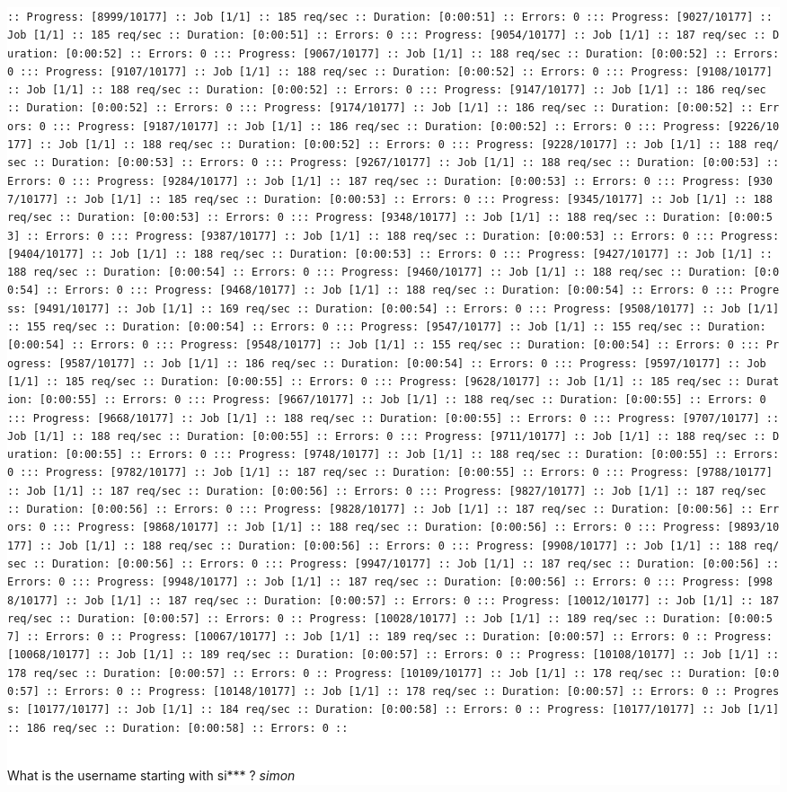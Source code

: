 ```
:: Progress: [8999/10177] :: Job [1/1] :: 185 req/sec :: Duration: [0:00:51] :: Errors: 0 ::: Progress: [9027/10177] :: Job [1/1] :: 185 req/sec :: Duration: [0:00:51] :: Errors: 0 ::: Progress: [9054/10177] :: Job [1/1] :: 187 req/sec :: Duration: [0:00:52] :: Errors: 0 ::: Progress: [9067/10177] :: Job [1/1] :: 188 req/sec :: Duration: [0:00:52] :: Errors: 0 ::: Progress: [9107/10177] :: Job [1/1] :: 188 req/sec :: Duration: [0:00:52] :: Errors: 0 ::: Progress: [9108/10177] :: Job [1/1] :: 188 req/sec :: Duration: [0:00:52] :: Errors: 0 ::: Progress: [9147/10177] :: Job [1/1] :: 186 req/sec :: Duration: [0:00:52] :: Errors: 0 ::: Progress: [9174/10177] :: Job [1/1] :: 186 req/sec :: Duration: [0:00:52] :: Errors: 0 ::: Progress: [9187/10177] :: Job [1/1] :: 186 req/sec :: Duration: [0:00:52] :: Errors: 0 ::: Progress: [9226/10177] :: Job [1/1] :: 188 req/sec :: Duration: [0:00:52] :: Errors: 0 ::: Progress: [9228/10177] :: Job [1/1] :: 188 req/sec :: Duration: [0:00:53] :: Errors: 0 ::: Progress: [9267/10177] :: Job [1/1] :: 188 req/sec :: Duration: [0:00:53] :: Errors: 0 ::: Progress: [9284/10177] :: Job [1/1] :: 187 req/sec :: Duration: [0:00:53] :: Errors: 0 ::: Progress: [9307/10177] :: Job [1/1] :: 185 req/sec :: Duration: [0:00:53] :: Errors: 0 ::: Progress: [9345/10177] :: Job [1/1] :: 188 req/sec :: Duration: [0:00:53] :: Errors: 0 ::: Progress: [9348/10177] :: Job [1/1] :: 188 req/sec :: Duration: [0:00:53] :: Errors: 0 ::: Progress: [9387/10177] :: Job [1/1] :: 188 req/sec :: Duration: [0:00:53] :: Errors: 0 ::: Progress: [9404/10177] :: Job [1/1] :: 188 req/sec :: Duration: [0:00:53] :: Errors: 0 ::: Progress: [9427/10177] :: Job [1/1] :: 188 req/sec :: Duration: [0:00:54] :: Errors: 0 ::: Progress: [9460/10177] :: Job [1/1] :: 188 req/sec :: Duration: [0:00:54] :: Errors: 0 ::: Progress: [9468/10177] :: Job [1/1] :: 188 req/sec :: Duration: [0:00:54] :: Errors: 0 ::: Progress: [9491/10177] :: Job [1/1] :: 169 req/sec :: Duration: [0:00:54] :: Errors: 0 ::: Progress: [9508/10177] :: Job [1/1] :: 155 req/sec :: Duration: [0:00:54] :: Errors: 0 ::: Progress: [9547/10177] :: Job [1/1] :: 155 req/sec :: Duration: [0:00:54] :: Errors: 0 ::: Progress: [9548/10177] :: Job [1/1] :: 155 req/sec :: Duration: [0:00:54] :: Errors: 0 ::: Progress: [9587/10177] :: Job [1/1] :: 186 req/sec :: Duration: [0:00:54] :: Errors: 0 ::: Progress: [9597/10177] :: Job [1/1] :: 185 req/sec :: Duration: [0:00:55] :: Errors: 0 ::: Progress: [9628/10177] :: Job [1/1] :: 185 req/sec :: Duration: [0:00:55] :: Errors: 0 ::: Progress: [9667/10177] :: Job [1/1] :: 188 req/sec :: Duration: [0:00:55] :: Errors: 0 ::: Progress: [9668/10177] :: Job [1/1] :: 188 req/sec :: Duration: [0:00:55] :: Errors: 0 ::: Progress: [9707/10177] :: Job [1/1] :: 188 req/sec :: Duration: [0:00:55] :: Errors: 0 ::: Progress: [9711/10177] :: Job [1/1] :: 188 req/sec :: Duration: [0:00:55] :: Errors: 0 ::: Progress: [9748/10177] :: Job [1/1] :: 188 req/sec :: Duration: [0:00:55] :: Errors: 0 ::: Progress: [9782/10177] :: Job [1/1] :: 187 req/sec :: Duration: [0:00:55] :: Errors: 0 ::: Progress: [9788/10177] :: Job [1/1] :: 187 req/sec :: Duration: [0:00:56] :: Errors: 0 ::: Progress: [9827/10177] :: Job [1/1] :: 187 req/sec :: Duration: [0:00:56] :: Errors: 0 ::: Progress: [9828/10177] :: Job [1/1] :: 187 req/sec :: Duration: [0:00:56] :: Errors: 0 ::: Progress: [9868/10177] :: Job [1/1] :: 188 req/sec :: Duration: [0:00:56] :: Errors: 0 ::: Progress: [9893/10177] :: Job [1/1] :: 188 req/sec :: Duration: [0:00:56] :: Errors: 0 ::: Progress: [9908/10177] :: Job [1/1] :: 188 req/sec :: Duration: [0:00:56] :: Errors: 0 ::: Progress: [9947/10177] :: Job [1/1] :: 187 req/sec :: Duration: [0:00:56] :: Errors: 0 ::: Progress: [9948/10177] :: Job [1/1] :: 187 req/sec :: Duration: [0:00:56] :: Errors: 0 ::: Progress: [9988/10177] :: Job [1/1] :: 187 req/sec :: Duration: [0:00:57] :: Errors: 0 ::: Progress: [10012/10177] :: Job [1/1] :: 187 req/sec :: Duration: [0:00:57] :: Errors: 0 :: Progress: [10028/10177] :: Job [1/1] :: 189 req/sec :: Duration: [0:00:57] :: Errors: 0 :: Progress: [10067/10177] :: Job [1/1] :: 189 req/sec :: Duration: [0:00:57] :: Errors: 0 :: Progress: [10068/10177] :: Job [1/1] :: 189 req/sec :: Duration: [0:00:57] :: Errors: 0 :: Progress: [10108/10177] :: Job [1/1] :: 178 req/sec :: Duration: [0:00:57] :: Errors: 0 :: Progress: [10109/10177] :: Job [1/1] :: 178 req/sec :: Duration: [0:00:57] :: Errors: 0 :: Progress: [10148/10177] :: Job [1/1] :: 178 req/sec :: Duration: [0:00:57] :: Errors: 0 :: Progress: [10177/10177] :: Job [1/1] :: 184 req/sec :: Duration: [0:00:58] :: Errors: 0 :: Progress: [10177/10177] :: Job [1/1] :: 186 req/sec :: Duration: [0:00:58] :: Errors: 0 ::
   
```
What is the username starting with si*** ? *simon*
